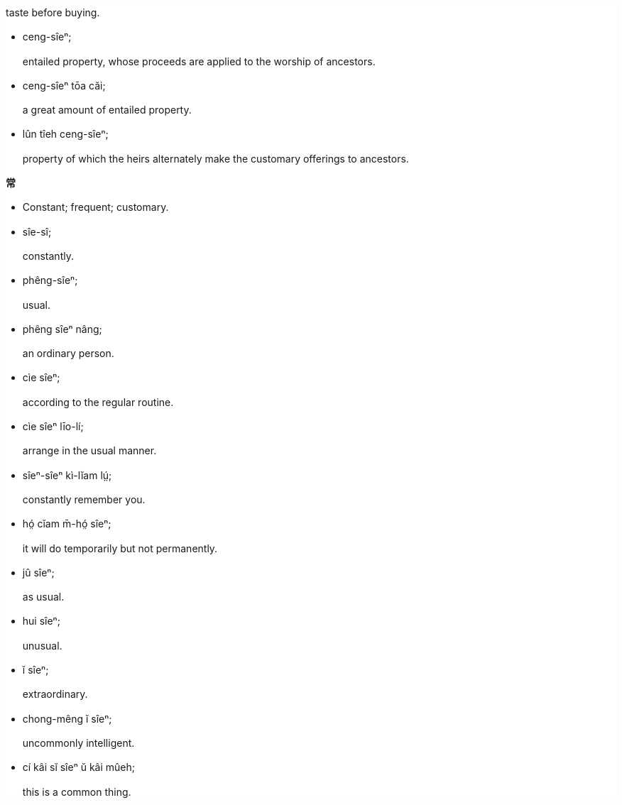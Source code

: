   taste before buying.

- ceng-sîeⁿ;

  entailed property, whose proceeds are applied to the worship of ancestors.

- ceng-sîeⁿ tōa căi;

  a great amount of entailed property.

- lûn tîeh ceng-sîeⁿ;

  property of which the heirs alternately make the customary offerings to ancestors.

**常**
- Constant; frequent; customary.

- sîe-sî;

  constantly.

- phêng-sîeⁿ;

  usual.

- phêng sîeⁿ nâng;

  an ordinary person.

- cìe sîeⁿ;

  according to the regular routine.

- cìe sîeⁿ līo-lí;

  arrange in the usual manner.

- sîeⁿ-sîeⁿ kì-lĭam lṳ́;

  constantly remember you.

- hó̤ cĭam m̄-hó̤ sîeⁿ;

  it will do temporarily but not permanently.

- jû sîeⁿ;

  as usual.

- hui sîeⁿ;

  unusual.

- ĭ sîeⁿ;

  extraordinary.

- chong-mêng ĭ sîeⁿ;

  uncommonly intelligent.

- cí kâi sĭ sîeⁿ ŭ kâi mûeh;

  this is a common thing.
